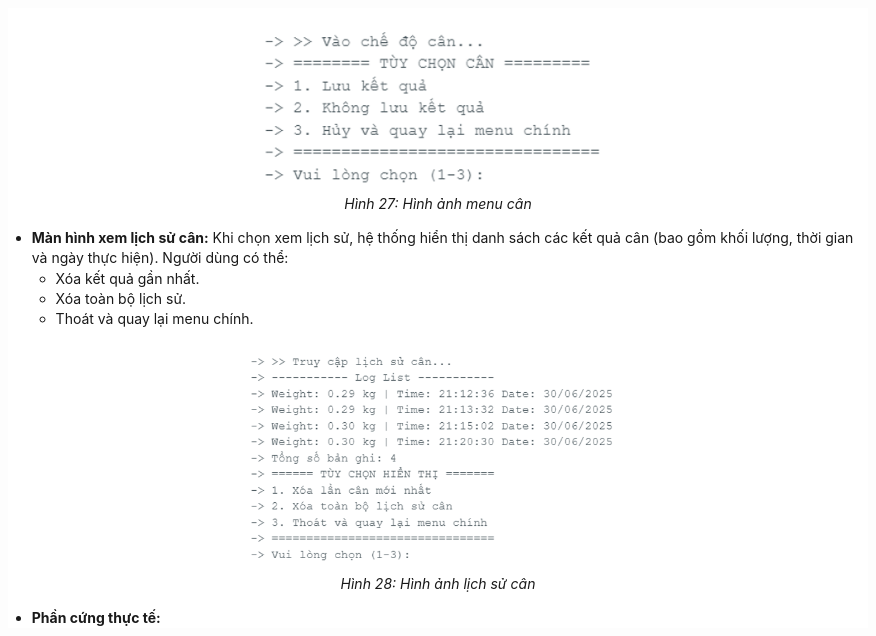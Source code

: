 <div align="center">
<img src="Requirement/images/Hinh_anh_meunu_can.png" width="400"/>
<figcaption><i>Hình 27: Hình ảnh menu cân</i></figcaption>
</div>  

- **Màn hình xem lịch sử cân:** Khi chọn xem lịch sử, hệ thống hiển thị danh sách các kết quả cân (bao gồm khối lượng, thời gian và ngày thực hiện). Người dùng có thể:
  - Xóa kết quả gần nhất.
  - Xóa toàn bộ lịch sử.
  - Thoát và quay lại menu chính.

<div align="center">
<img src="Requirement/images/Hinh_anh_lich_su_can.png" width="400"/>
<figcaption><i>Hình 28: Hình ảnh lịch sử cân</i></figcaption>
</div>  

- **Phần cứng thực tế:**  
<div align="center">